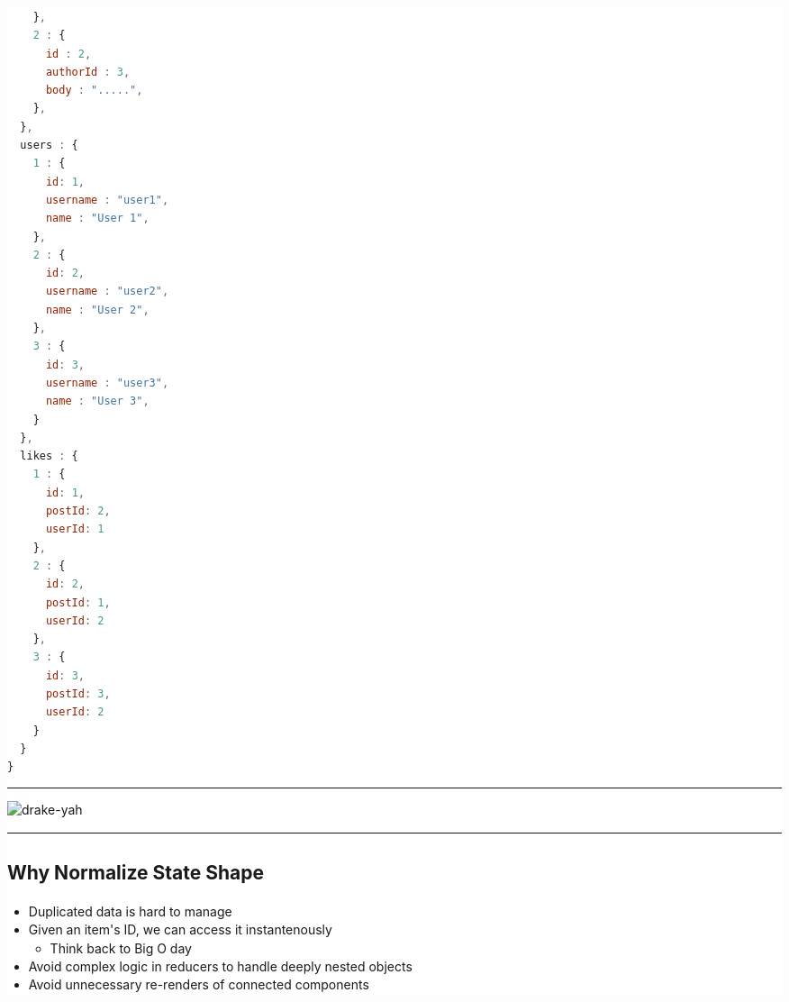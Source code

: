 ```js
    },
    2 : {
      id : 2,
      authorId : 3,
      body : ".....",
    },
  },
  users : {
    1 : {
      id: 1,
      username : "user1",
      name : "User 1",
    },
    2 : {
      id: 2,
      username : "user2",
      name : "User 2",
    },
    3 : {
      id: 3,
      username : "user3",
      name : "User 3",
    }
  }, 
  likes : {
    1 : {
      id: 1,
      postId: 2,
      userId: 1
    },
    2 : {
      id: 2,
      postId: 1,
      userId: 2
    },
    3 : {
      id: 3,
      postId: 3,
      userId: 2
    }
  }
}
```

---

![drake-yah](https://img2.thejournal.ie/answer/56054/rectangle/?width=260&version=53090)

---

## Why Normalize State Shape
* Duplicated data is hard to manage
* Given an item's ID, we can access it instantenously 
  * Think back to Big O day
* Avoid complex logic in reducers to handle deeply nested objects
* Avoid unnecessary re-renders of connected components 
